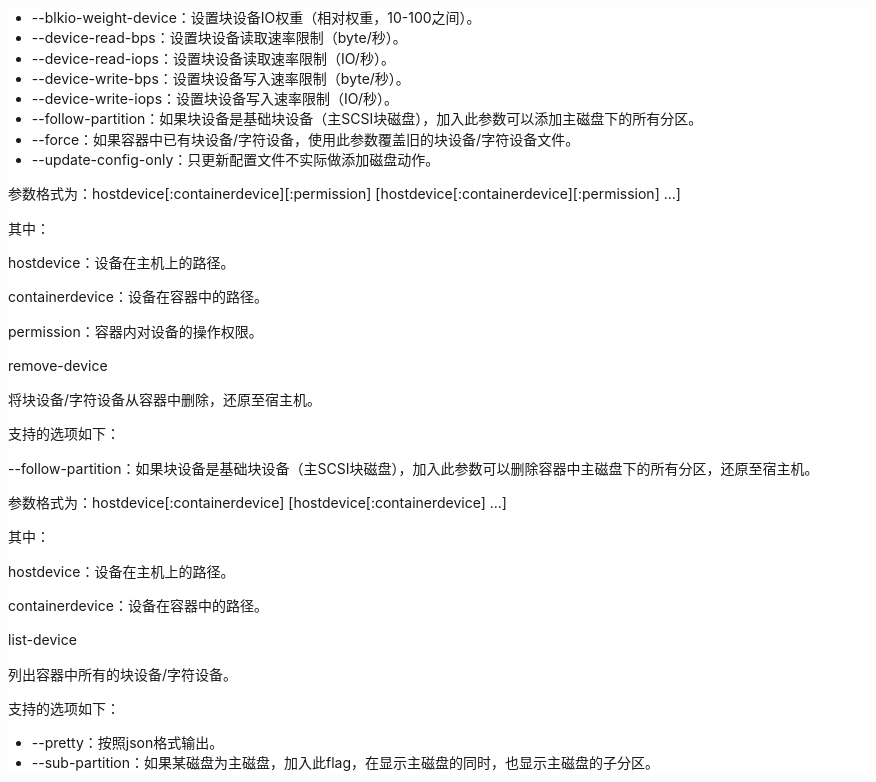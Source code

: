 <a name="zh-cn_topic_0182200846_ul01774256522"></a><a name="zh-cn_topic_0182200846_ul01774256522"></a><ul id="zh-cn_topic_0182200846_ul01774256522"><li>--blkio-weight-device：设置块设备IO权重（相对权重，10-100之间）。</li><li>--device-read-bps：设置块设备读取速率限制（byte/秒）。</li><li>--device-read-iops：设置块设备读取速率限制（IO/秒）。</li><li>--device-write-bps：设置块设备写入速率限制（byte/秒）。</li><li>--device-write-iops：设置块设备写入速率限制（IO/秒）。</li><li>--follow-partition：如果块设备是基础块设备（主SCSI块磁盘），加入此参数可以添加主磁盘下的所有分区。</li><li>--force：如果容器中已有块设备/字符设备，使用此参数覆盖旧的块设备/字符设备文件。</li><li>--update-config-only：只更新配置文件不实际做添加磁盘动作。</li></ul>
</td>
<td class="cellrowborder" valign="top" width="33.269999999999996%" headers="mcps1.1.5.1.4 "><p id="zh-cn_topic_0182200846_p64831829205219"><a name="zh-cn_topic_0182200846_p64831829205219"></a><a name="zh-cn_topic_0182200846_p64831829205219"></a>参数格式为：hostdevice[:containerdevice][:permission]  [hostdevice[:containerdevice][:permission] ...]</p>
<p id="zh-cn_topic_0182200846_p1612914315579"><a name="zh-cn_topic_0182200846_p1612914315579"></a><a name="zh-cn_topic_0182200846_p1612914315579"></a>其中：</p>
<p id="zh-cn_topic_0182200846_p155511013165316"><a name="zh-cn_topic_0182200846_p155511013165316"></a><a name="zh-cn_topic_0182200846_p155511013165316"></a>hostdevice：设备在主机上的路径。</p>
<p id="zh-cn_topic_0182200846_p11101757155310"><a name="zh-cn_topic_0182200846_p11101757155310"></a><a name="zh-cn_topic_0182200846_p11101757155310"></a>containerdevice：设备在容器中的路径。</p>
<p id="zh-cn_topic_0182200846_p1918318113541"><a name="zh-cn_topic_0182200846_p1918318113541"></a><a name="zh-cn_topic_0182200846_p1918318113541"></a>permission：容器内对设备的操作权限。</p>
</td>
</tr>
<tr id="zh-cn_topic_0182200846_row12634059013"><td class="cellrowborder" valign="top" width="14.57%" headers="mcps1.1.5.1.1 "><p id="zh-cn_topic_0182200846_p9635951805"><a name="zh-cn_topic_0182200846_p9635951805"></a><a name="zh-cn_topic_0182200846_p9635951805"></a>remove-device</p>
</td>
<td class="cellrowborder" valign="top" width="18.060000000000002%" headers="mcps1.1.5.1.2 "><p id="zh-cn_topic_0182200846_p3693165534"><a name="zh-cn_topic_0182200846_p3693165534"></a><a name="zh-cn_topic_0182200846_p3693165534"></a>将块设备/字符设备从容器中删除，还原至宿主机。</p>
</td>
<td class="cellrowborder" valign="top" width="34.1%" headers="mcps1.1.5.1.3 "><p id="zh-cn_topic_0182200846_p2448145512492"><a name="zh-cn_topic_0182200846_p2448145512492"></a><a name="zh-cn_topic_0182200846_p2448145512492"></a>支持的选项如下：</p>
<p id="zh-cn_topic_0182200846_p61712289347"><a name="zh-cn_topic_0182200846_p61712289347"></a><a name="zh-cn_topic_0182200846_p61712289347"></a>--follow-partition：如果块设备是基础块设备（主SCSI块磁盘），加入此参数可以删除容器中主磁盘下的所有分区，还原至宿主机。</p>
</td>
<td class="cellrowborder" valign="top" width="33.269999999999996%" headers="mcps1.1.5.1.4 "><p id="zh-cn_topic_0182200846_p14901184913565"><a name="zh-cn_topic_0182200846_p14901184913565"></a><a name="zh-cn_topic_0182200846_p14901184913565"></a>参数格式为：hostdevice[:containerdevice] [hostdevice[:containerdevice] ...]</p>
<p id="zh-cn_topic_0182200846_p1416315705720"><a name="zh-cn_topic_0182200846_p1416315705720"></a><a name="zh-cn_topic_0182200846_p1416315705720"></a>其中：</p>
<p id="zh-cn_topic_0182200846_p1786451795612"><a name="zh-cn_topic_0182200846_p1786451795612"></a><a name="zh-cn_topic_0182200846_p1786451795612"></a>hostdevice：设备在主机上的路径。</p>
<p id="zh-cn_topic_0182200846_p148648176569"><a name="zh-cn_topic_0182200846_p148648176569"></a><a name="zh-cn_topic_0182200846_p148648176569"></a>containerdevice：设备在容器中的路径。</p>
</td>
</tr>
<tr id="zh-cn_topic_0182200846_row915811441301"><td class="cellrowborder" valign="top" width="14.57%" headers="mcps1.1.5.1.1 "><p id="zh-cn_topic_0182200846_p1517984363416"><a name="zh-cn_topic_0182200846_p1517984363416"></a><a name="zh-cn_topic_0182200846_p1517984363416"></a>list-device</p>
</td>
<td class="cellrowborder" valign="top" width="18.060000000000002%" headers="mcps1.1.5.1.2 "><p id="zh-cn_topic_0182200846_p89272237538"><a name="zh-cn_topic_0182200846_p89272237538"></a><a name="zh-cn_topic_0182200846_p89272237538"></a>列出容器中所有的块设备/字符设备。</p>
</td>
<td class="cellrowborder" valign="top" width="34.1%" headers="mcps1.1.5.1.3 "><p id="zh-cn_topic_0182200846_p54486558499"><a name="zh-cn_topic_0182200846_p54486558499"></a><a name="zh-cn_topic_0182200846_p54486558499"></a>支持的选项如下：</p>
<a name="zh-cn_topic_0182200846_ul12255019574"></a><a name="zh-cn_topic_0182200846_ul12255019574"></a><ul id="zh-cn_topic_0182200846_ul12255019574"><li>--pretty：按照json格式输出。</li><li>--sub-partition：如果某磁盘为主磁盘，加入此flag，在显示主磁盘的同时，也显示主磁盘的子分区。</li></ul>
</td>